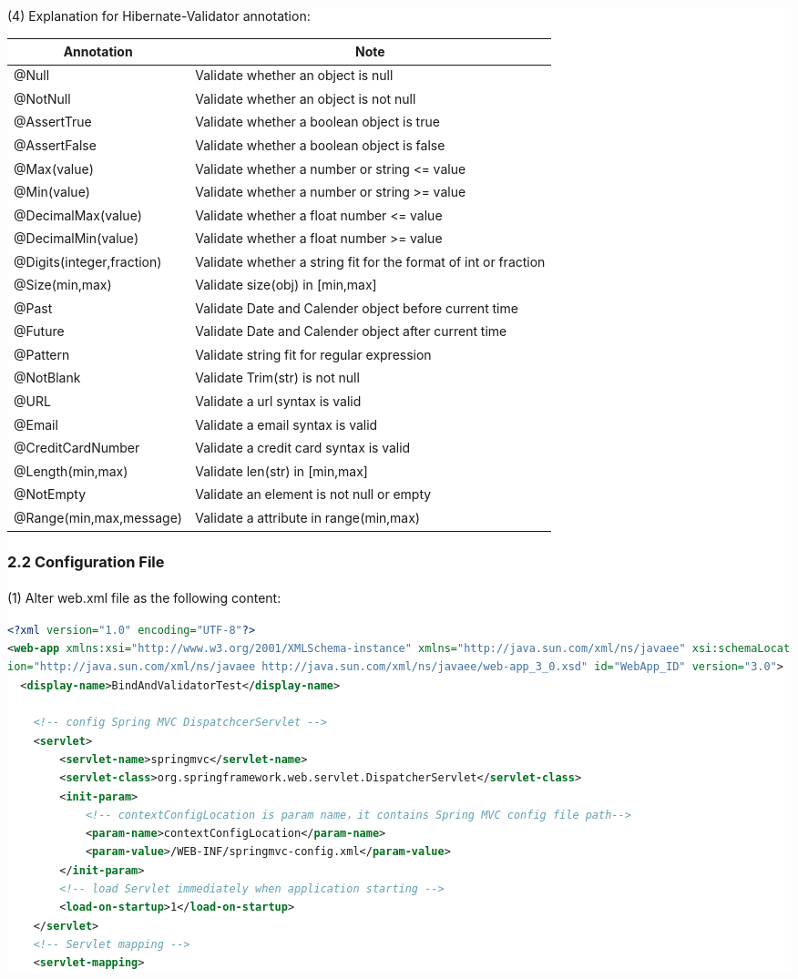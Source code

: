 
(4) Explanation for Hibernate-Validator annotation:

|Annotation|Note|
|----|---|
|@Null|Validate whether an object is null|
|@NotNull|Validate whether an object is not null|
|@AssertTrue|Validate whether a boolean object is true|
|@AssertFalse|Validate whether a boolean object is false|
|@Max(value)|Validate whether a number or string <= value|
|@Min(value)|Validate whether a number or string >= value|
|@DecimalMax(value)|Validate whether a float number <= value|
|@DecimalMin(value)|Validate whether a float number >= value|
|@Digits(integer,fraction)|Validate whether a string fit for the format of int or fraction|
|@Size(min,max)|Validate size(obj) in [min,max]|
|@Past|Validate Date and Calender object before current time|
|@Future|Validate Date and Calender object after current time|
|@Pattern|Validate string fit for regular expression|
|@NotBlank|Validate Trim(str) is not null|
|@URL|Validate a url syntax is valid|
|@Email|Validate a email syntax is valid|
|@CreditCardNumber|Validate a credit card syntax is valid|
|@Length(min,max)|Validate len(str) in [min,max]|
|@NotEmpty|Validate an element is not null or empty|
|@Range(min,max,message)|Validate a attribute  in range(min,max)|

### 2.2 Configuration File

(1) Alter web.xml file as the following content:

```xml
<?xml version="1.0" encoding="UTF-8"?>
<web-app xmlns:xsi="http://www.w3.org/2001/XMLSchema-instance" xmlns="http://java.sun.com/xml/ns/javaee" xsi:schemaLocation="http://java.sun.com/xml/ns/javaee http://java.sun.com/xml/ns/javaee/web-app_3_0.xsd" id="WebApp_ID" version="3.0">
  <display-name>BindAndValidatorTest</display-name>

	<!-- config Spring MVC DispatchcerServlet -->
    <servlet>
        <servlet-name>springmvc</servlet-name>
        <servlet-class>org.springframework.web.servlet.DispatcherServlet</servlet-class>
        <init-param>
            <!-- contextConfigLocation is param name，it contains Spring MVC config file path-->
            <param-name>contextConfigLocation</param-name>
            <param-value>/WEB-INF/springmvc-config.xml</param-value>
        </init-param>
        <!-- load Servlet immediately when application starting -->
        <load-on-startup>1</load-on-startup>
    </servlet>
    <!-- Servlet mapping -->
    <servlet-mapping>
```